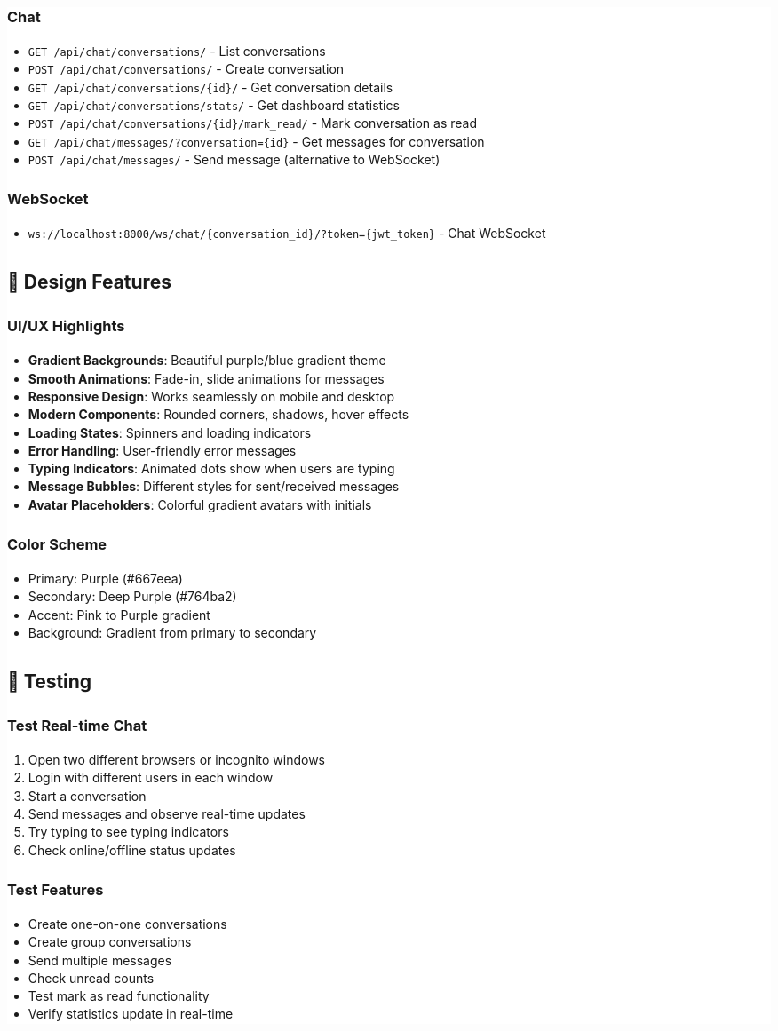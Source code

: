### Chat
- `GET /api/chat/conversations/` - List conversations
- `POST /api/chat/conversations/` - Create conversation
- `GET /api/chat/conversations/{id}/` - Get conversation details
- `GET /api/chat/conversations/stats/` - Get dashboard statistics
- `POST /api/chat/conversations/{id}/mark_read/` - Mark conversation as read
- `GET /api/chat/messages/?conversation={id}` - Get messages for conversation
- `POST /api/chat/messages/` - Send message (alternative to WebSocket)

### WebSocket
- `ws://localhost:8000/ws/chat/{conversation_id}/?token={jwt_token}` - Chat WebSocket

## 🎨 Design Features

### UI/UX Highlights
- **Gradient Backgrounds**: Beautiful purple/blue gradient theme
- **Smooth Animations**: Fade-in, slide animations for messages
- **Responsive Design**: Works seamlessly on mobile and desktop
- **Modern Components**: Rounded corners, shadows, hover effects
- **Loading States**: Spinners and loading indicators
- **Error Handling**: User-friendly error messages
- **Typing Indicators**: Animated dots show when users are typing
- **Message Bubbles**: Different styles for sent/received messages
- **Avatar Placeholders**: Colorful gradient avatars with initials

### Color Scheme
- Primary: Purple (#667eea)
- Secondary: Deep Purple (#764ba2)
- Accent: Pink to Purple gradient
- Background: Gradient from primary to secondary

## 🧪 Testing

### Test Real-time Chat
1. Open two different browsers or incognito windows
2. Login with different users in each window
3. Start a conversation
4. Send messages and observe real-time updates
5. Try typing to see typing indicators
6. Check online/offline status updates

### Test Features
- Create one-on-one conversations
- Create group conversations
- Send multiple messages
- Check unread counts
- Test mark as read functionality
- Verify statistics update in real-time
